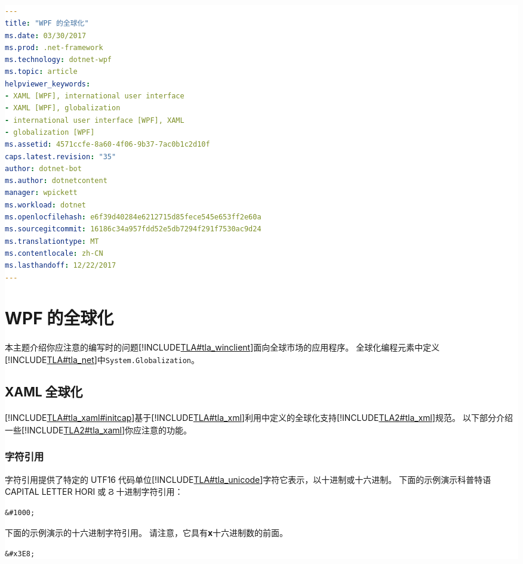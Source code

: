 ```yaml
---
title: "WPF 的全球化"
ms.date: 03/30/2017
ms.prod: .net-framework
ms.technology: dotnet-wpf
ms.topic: article
helpviewer_keywords:
- XAML [WPF], international user interface
- XAML [WPF], globalization
- international user interface [WPF], XAML
- globalization [WPF]
ms.assetid: 4571ccfe-8a60-4f06-9b37-7ac0b1c2d10f
caps.latest.revision: "35"
author: dotnet-bot
ms.author: dotnetcontent
manager: wpickett
ms.workload: dotnet
ms.openlocfilehash: e6f39d40284e6212715d85fece545e653ff2e60a
ms.sourcegitcommit: 16186c34a957fdd52e5db7294f291f7530ac9d24
ms.translationtype: MT
ms.contentlocale: zh-CN
ms.lasthandoff: 12/22/2017
---
```

# <a name="globalization-for-wpf"></a>WPF 的全球化
本主题介绍你应注意的编写时的问题[!INCLUDE[TLA#tla_winclient](../../../../includes/tlasharptla-winclient-md.md)]面向全球市场的应用程序。 全球化编程元素中定义[!INCLUDE[TLA#tla_net](../../../../includes/tlasharptla-net-md.md)]中`System.Globalization`。  
  

  
<a name="xaml_globalization"></a>   
## <a name="xaml-globalization"></a>XAML 全球化  
 [!INCLUDE[TLA#tla_xaml#initcap](../../../../includes/tlasharptla-xamlsharpinitcap-md.md)]基于[!INCLUDE[TLA#tla_xml](../../../../includes/tlasharptla-xml-md.md)]利用中定义的全球化支持[!INCLUDE[TLA2#tla_xml](../../../../includes/tla2sharptla-xml-md.md)]规范。 以下部分介绍一些[!INCLUDE[TLA2#tla_xaml](../../../../includes/tla2sharptla-xaml-md.md)]你应注意的功能。  
  
<a name="char_reference"></a>   
### <a name="character-references"></a>字符引用  
字符引用提供了特定的 UTF16 代码单位[!INCLUDE[TLA#tla_unicode](../../../../includes/tlasharptla-unicode-md.md)]字符它表示，以十进制或十六进制。 下面的示例演示科普特语 CAPITAL LETTER HORI 或 Ϩ 十进制字符引用：

```
&#1000;
```

下面的示例演示的十六进制字符引用。 请注意，它具有**x**十六进制数的前面。

```
&#x3E8;
```
